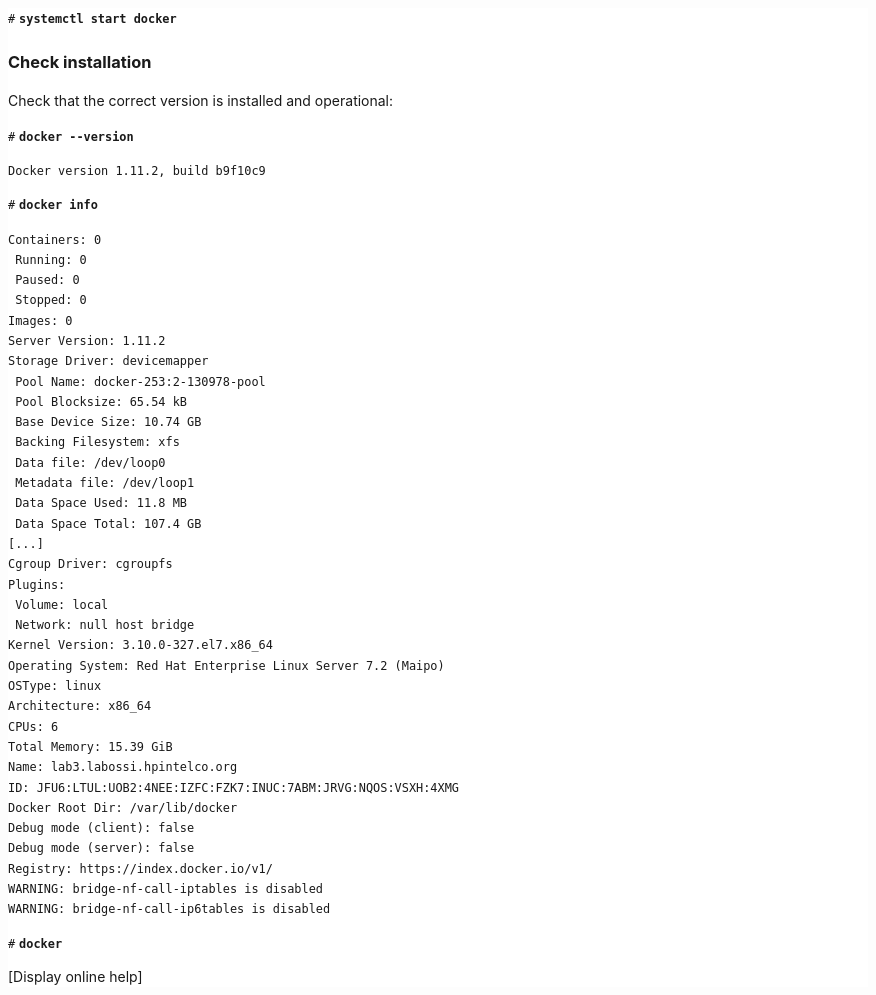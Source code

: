 ```none
```

`#` **`systemctl start docker`**

### Check installation

Check that the correct version is installed and operational:

`#` **`docker --version`**
```
Docker version 1.11.2, build b9f10c9
```
`#` **`docker info`**
```
Containers: 0
 Running: 0
 Paused: 0
 Stopped: 0
Images: 0
Server Version: 1.11.2
Storage Driver: devicemapper
 Pool Name: docker-253:2-130978-pool
 Pool Blocksize: 65.54 kB
 Base Device Size: 10.74 GB
 Backing Filesystem: xfs
 Data file: /dev/loop0
 Metadata file: /dev/loop1
 Data Space Used: 11.8 MB
 Data Space Total: 107.4 GB
[...]
Cgroup Driver: cgroupfs
Plugins: 
 Volume: local
 Network: null host bridge
Kernel Version: 3.10.0-327.el7.x86_64
Operating System: Red Hat Enterprise Linux Server 7.2 (Maipo)
OSType: linux
Architecture: x86_64
CPUs: 6
Total Memory: 15.39 GiB
Name: lab3.labossi.hpintelco.org
ID: JFU6:LTUL:UOB2:4NEE:IZFC:FZK7:INUC:7ABM:JRVG:NQOS:VSXH:4XMG
Docker Root Dir: /var/lib/docker
Debug mode (client): false
Debug mode (server): false
Registry: https://index.docker.io/v1/
WARNING: bridge-nf-call-iptables is disabled
WARNING: bridge-nf-call-ip6tables is disabled
```
`#` **`docker `**

[Display online help]
